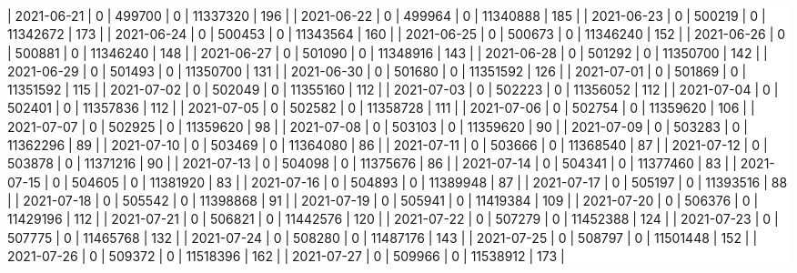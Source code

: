 | 2021-06-21 | 0 | 499700 | 0 | 11337320 | 196 |
| 2021-06-22 | 0 | 499964 | 0 | 11340888 | 185 |
| 2021-06-23 | 0 | 500219 | 0 | 11342672 | 173 |
| 2021-06-24 | 0 | 500453 | 0 | 11343564 | 160 |
| 2021-06-25 | 0 | 500673 | 0 | 11346240 | 152 |
| 2021-06-26 | 0 | 500881 | 0 | 11346240 | 148 |
| 2021-06-27 | 0 | 501090 | 0 | 11348916 | 143 |
| 2021-06-28 | 0 | 501292 | 0 | 11350700 | 142 |
| 2021-06-29 | 0 | 501493 | 0 | 11350700 | 131 |
| 2021-06-30 | 0 | 501680 | 0 | 11351592 | 126 |
| 2021-07-01 | 0 | 501869 | 0 | 11351592 | 115 |
| 2021-07-02 | 0 | 502049 | 0 | 11355160 | 112 |
| 2021-07-03 | 0 | 502223 | 0 | 11356052 | 112 |
| 2021-07-04 | 0 | 502401 | 0 | 11357836 | 112 |
| 2021-07-05 | 0 | 502582 | 0 | 11358728 | 111 |
| 2021-07-06 | 0 | 502754 | 0 | 11359620 | 106 |
| 2021-07-07 | 0 | 502925 | 0 | 11359620 | 98 |
| 2021-07-08 | 0 | 503103 | 0 | 11359620 | 90 |
| 2021-07-09 | 0 | 503283 | 0 | 11362296 | 89 |
| 2021-07-10 | 0 | 503469 | 0 | 11364080 | 86 |
| 2021-07-11 | 0 | 503666 | 0 | 11368540 | 87 |
| 2021-07-12 | 0 | 503878 | 0 | 11371216 | 90 |
| 2021-07-13 | 0 | 504098 | 0 | 11375676 | 86 |
| 2021-07-14 | 0 | 504341 | 0 | 11377460 | 83 |
| 2021-07-15 | 0 | 504605 | 0 | 11381920 | 83 |
| 2021-07-16 | 0 | 504893 | 0 | 11389948 | 87 |
| 2021-07-17 | 0 | 505197 | 0 | 11393516 | 88 |
| 2021-07-18 | 0 | 505542 | 0 | 11398868 | 91 |
| 2021-07-19 | 0 | 505941 | 0 | 11419384 | 109 |
| 2021-07-20 | 0 | 506376 | 0 | 11429196 | 112 |
| 2021-07-21 | 0 | 506821 | 0 | 11442576 | 120 |
| 2021-07-22 | 0 | 507279 | 0 | 11452388 | 124 |
| 2021-07-23 | 0 | 507775 | 0 | 11465768 | 132 |
| 2021-07-24 | 0 | 508280 | 0 | 11487176 | 143 |
| 2021-07-25 | 0 | 508797 | 0 | 11501448 | 152 |
| 2021-07-26 | 0 | 509372 | 0 | 11518396 | 162 |
| 2021-07-27 | 0 | 509966 | 0 | 11538912 | 173 |